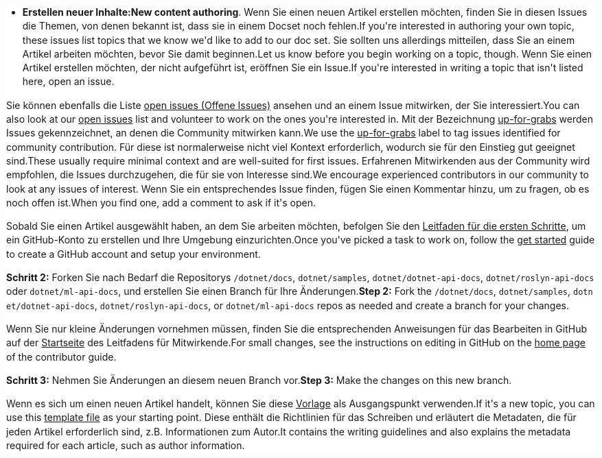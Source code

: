 - <span data-ttu-id="1dfbc-143">**Erstellen neuer Inhalte:**</span><span class="sxs-lookup"><span data-stu-id="1dfbc-143">**New content authoring**.</span></span> <span data-ttu-id="1dfbc-144">Wenn Sie einen neuen Artikel erstellen möchten, finden Sie in diesen Issues die Themen, von denen bekannt ist, dass sie in einem Docset noch fehlen.</span><span class="sxs-lookup"><span data-stu-id="1dfbc-144">If you're interested in authoring your own topic, these issues list topics that we know we'd like to add to our doc set.</span></span> <span data-ttu-id="1dfbc-145">Sie sollten uns allerdings mitteilen, dass Sie an einem Artikel arbeiten möchten, bevor Sie damit beginnen.</span><span class="sxs-lookup"><span data-stu-id="1dfbc-145">Let us know before you begin working on a topic, though.</span></span> <span data-ttu-id="1dfbc-146">Wenn Sie einen Artikel erstellen möchten, der nicht aufgeführt ist, eröffnen Sie ein Issue.</span><span class="sxs-lookup"><span data-stu-id="1dfbc-146">If you're interested in writing a topic that isn't listed here, open an issue.</span></span>

<span data-ttu-id="1dfbc-147">Sie können ebenfalls die Liste [open issues (Offene Issues)](https://github.com/dotnet/docs/issues) ansehen und an einem Issue mitwirken, der Sie interessiert.</span><span class="sxs-lookup"><span data-stu-id="1dfbc-147">You can also look at our [open issues](https://github.com/dotnet/docs/issues) list and volunteer to work on the ones you're interested in.</span></span> <span data-ttu-id="1dfbc-148">Mit der Bezeichnung [up-for-grabs](https://github.com/dotnet/docs/labels/up-for-grabs) werden Issues gekennzeichnet, an denen die Community mitwirken kann.</span><span class="sxs-lookup"><span data-stu-id="1dfbc-148">We use the [up-for-grabs](https://github.com/dotnet/docs/labels/up-for-grabs) label to tag issues identified for community contribution.</span></span> <span data-ttu-id="1dfbc-149">Für diese ist normalerweise nicht viel Kontext erforderlich, wodurch sie für den Einstieg gut geeignet sind.</span><span class="sxs-lookup"><span data-stu-id="1dfbc-149">These usually require minimal context and are well-suited for first issues.</span></span> <span data-ttu-id="1dfbc-150">Erfahrenen Mitwirkenden aus der Community wird empfohlen, die Issues durchzugehen, die für sie von Interesse sind.</span><span class="sxs-lookup"><span data-stu-id="1dfbc-150">We encourage experienced contributors in our community to look at any issues of interest.</span></span> <span data-ttu-id="1dfbc-151">Wenn Sie ein entsprechendes Issue finden, fügen Sie einen Kommentar hinzu, um zu fragen, ob es noch offen ist.</span><span class="sxs-lookup"><span data-stu-id="1dfbc-151">When you find one, add a comment to ask if it's open.</span></span>

<span data-ttu-id="1dfbc-152">Sobald Sie einen Artikel ausgewählt haben, an dem Sie arbeiten möchten, befolgen Sie den [Leitfaden für die ersten Schritte](../get-started-setup-github.md), um ein GitHub-Konto zu erstellen und Ihre Umgebung einzurichten.</span><span class="sxs-lookup"><span data-stu-id="1dfbc-152">Once you've picked a task to work on, follow the [get started](../get-started-setup-github.md) guide to create a GitHub account and setup your environment.</span></span>

<span data-ttu-id="1dfbc-153">**Schritt 2:** Forken Sie nach Bedarf die Repositorys `/dotnet/docs`, `dotnet/samples`, `dotnet/dotnet-api-docs`, `dotnet/roslyn-api-docs` oder `dotnet/ml-api-docs`, und erstellen Sie einen Branch für Ihre Änderungen.</span><span class="sxs-lookup"><span data-stu-id="1dfbc-153">**Step 2:** Fork the `/dotnet/docs`, `dotnet/samples`, `dotnet/dotnet-api-docs`, `dotnet/roslyn-api-docs`, or `dotnet/ml-api-docs` repos as needed and create a branch for your changes.</span></span>

<span data-ttu-id="1dfbc-154">Wenn Sie nur kleine Änderungen vornehmen müssen, finden Sie die entsprechenden Anweisungen für das Bearbeiten in GitHub auf der [Startseite](../index.md#quick-edits-to-existing-documents) des Leitfadens für Mitwirkende.</span><span class="sxs-lookup"><span data-stu-id="1dfbc-154">For small changes, see the instructions on editing in GitHub on the [home page](../index.md#quick-edits-to-existing-documents) of the contributor guide.</span></span>

<span data-ttu-id="1dfbc-155">**Schritt 3:** Nehmen Sie Änderungen an diesem neuen Branch vor.</span><span class="sxs-lookup"><span data-stu-id="1dfbc-155">**Step 3:** Make the changes on this new branch.</span></span>

<span data-ttu-id="1dfbc-156">Wenn es sich um einen neuen Artikel handelt, können Sie diese [Vorlage](dotnet-style-guide.md) als Ausgangspunkt verwenden.</span><span class="sxs-lookup"><span data-stu-id="1dfbc-156">If it's a new topic, you can use this [template file](dotnet-style-guide.md) as your starting point.</span></span> <span data-ttu-id="1dfbc-157">Diese enthält die Richtlinien für das Schreiben und erläutert die Metadaten, die für jeden Artikel erforderlich sind, z.B. Informationen zum Autor.</span><span class="sxs-lookup"><span data-stu-id="1dfbc-157">It contains the writing guidelines and also explains the metadata required for each article, such as author information.</span></span>
